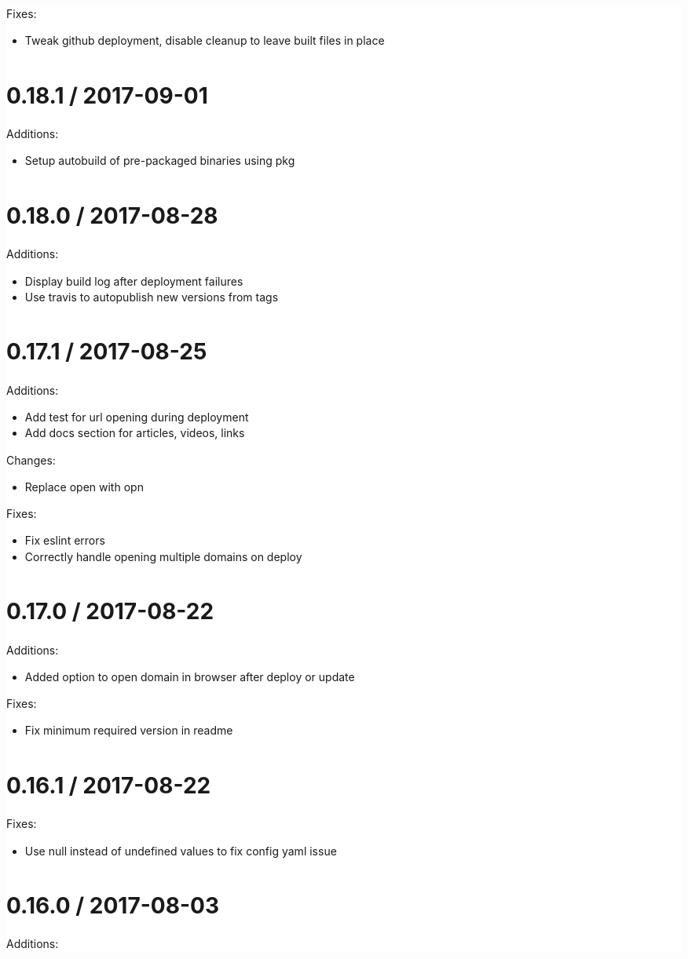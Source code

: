 Fixes:

- Tweak github deployment, disable cleanup to leave built files in place

# 0.18.1 / 2017-09-01

Additions:

- Setup autobuild of pre-packaged binaries using pkg

# 0.18.0 / 2017-08-28

Additions:

- Display build log after deployment failures
- Use travis to autopublish new versions from tags

# 0.17.1 / 2017-08-25

Additions:

- Add test for url opening during deployment
- Add docs section for articles, videos, links

Changes:

- Replace open with opn

Fixes:

- Fix eslint errors
- Correctly handle opening multiple domains on deploy

# 0.17.0 / 2017-08-22

Additions:

- Added option to open domain in browser after deploy or update

Fixes:

- Fix minimum required version in readme

# 0.16.1 / 2017-08-22

Fixes:

- Use null instead of undefined values to fix config yaml issue

# 0.16.0 / 2017-08-03

Additions:
